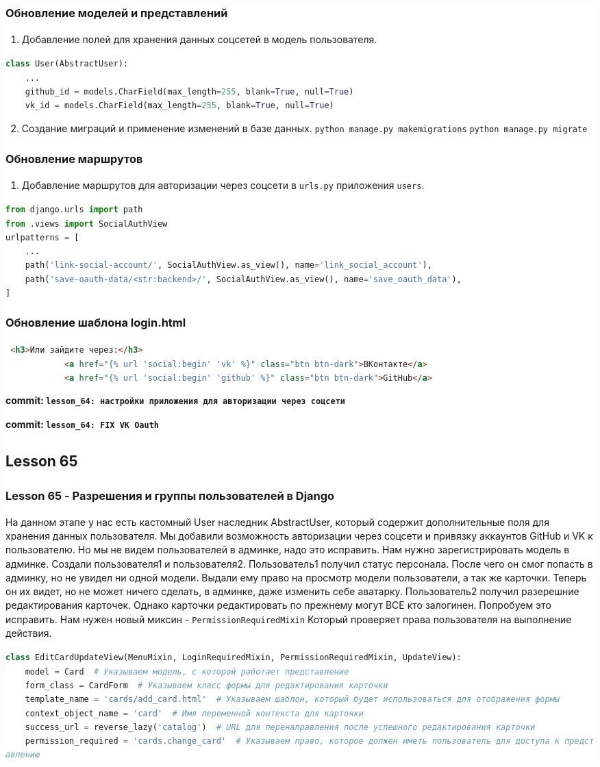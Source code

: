### Обновление моделей и представлений
1. Добавление полей для хранения данных соцсетей в модель пользователя.
```python
class User(AbstractUser):
    ...
    github_id = models.CharField(max_length=255, blank=True, null=True)
    vk_id = models.CharField(max_length=255, blank=True, null=True)
```
2. Создание миграций и применение изменений в базе данных.
`python manage.py makemigrations`
`python manage.py migrate`
### Обновление маршрутов
1. Добавление маршрутов для авторизации через соцсети в `urls.py` приложения `users`.
```python
from django.urls import path
from .views import SocialAuthView
urlpatterns = [
    ...
    path('link-social-account/', SocialAuthView.as_view(), name='link_social_account'),
    path('save-oauth-data/<str:backend>/', SocialAuthView.as_view(), name='save_oauth_data'),
]
```
### Обновление шаблона login.html
```html
 <h3>Или зайдите через:</h3>
            <a href="{% url 'social:begin' 'vk' %}" class="btn btn-dark">ВКонтакте</a>
            <a href="{% url 'social:begin' 'github' %}" class="btn btn-dark">GitHub</a>
```
**commit: `lesson_64: настройки приложения для авторизации через соцсети`**

**commit: `lesson_64: FIX VK Oauth`**



## Lesson 65

### Lesson 65 - Разрешения и группы пользователей в Django
На данном этапе у нас есть кастомный User наследник AbstractUser, который содержит дополнительные поля для хранения данных пользователя. Мы добавили возможность авторизации через соцсети и привязку аккаунтов GitHub и VK к пользователю. 
Но мы не видем пользователей в админке, надо это исправить.
Нам нужно зарегистрировать модель в админке.
Создали пользователя1 и пользователя2.
Пользователь1 получил статус персонала.
После чего он смог попасть в админку, но не увидел ни одной модели.
Выдали ему право на просмотр модели пользователи, а так же карточки.
Теперь он их видет, но не может ничего сделать, в админке, даже изменить себе аватарку.
Пользователь2 получил разерешние редактирования карточек.
Однако карточки редактировать по прежнему могут ВСЕ кто залогинен.
Попробуем это исправить.
Нам нужен новый миксин - `PermissionRequiredMixin`
Который проверяет права пользователя на выполнение действия.
```python
class EditCardUpdateView(MenuMixin, LoginRequiredMixin, PermissionRequiredMixin, UpdateView):
    model = Card  # Указываем модель, с которой работает представление
    form_class = CardForm  # Указываем класс формы для редактирования карточки
    template_name = 'cards/add_card.html'  # Указываем шаблон, который будет использоваться для отображения формы
    context_object_name = 'card'  # Имя переменной контекста для карточки
    success_url = reverse_lazy('catalog')  # URL для перенаправления после успешного редактирования карточки
    permission_required = 'cards.change_card'  # Указываем право, которое должен иметь пользователь для доступа к представлению
```